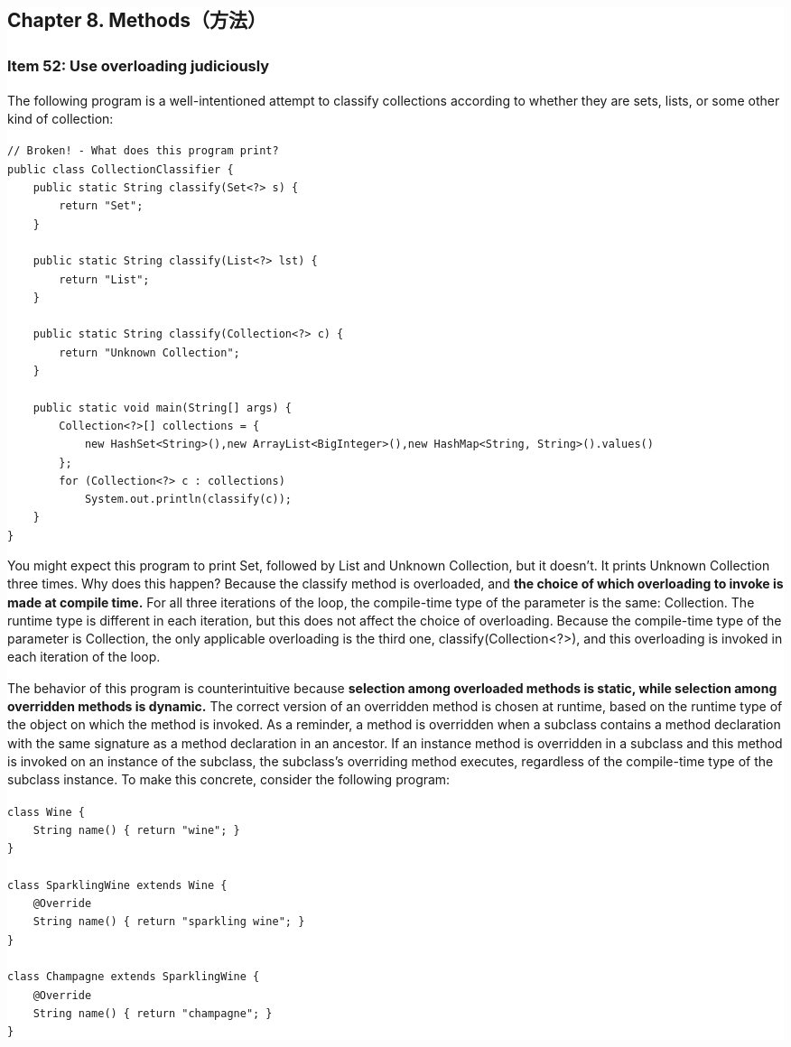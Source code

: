 ## Chapter 8. Methods（方法）

### Item 52: Use overloading judiciously

The following program is a well-intentioned attempt to classify collections according to whether they are sets, lists, or some other kind of collection:

```
// Broken! - What does this program print?
public class CollectionClassifier {
    public static String classify(Set<?> s) {
        return "Set";
    }
    
    public static String classify(List<?> lst) {
        return "List";
    }
    
    public static String classify(Collection<?> c) {
        return "Unknown Collection";
    }
    
    public static void main(String[] args) {
        Collection<?>[] collections = {
            new HashSet<String>(),new ArrayList<BigInteger>(),new HashMap<String, String>().values()
        };
        for (Collection<?> c : collections)
            System.out.println(classify(c));
    }
}
```

You might expect this program to print Set, followed by List and Unknown Collection, but it doesn’t. It prints Unknown Collection three times. Why does this happen? Because the classify method is overloaded, and **the choice of which overloading to invoke is made at compile time.** For all three iterations of the loop, the compile-time type of the parameter is the same: Collection<?>. The runtime type is different in each iteration, but this does not affect the choice of overloading. Because the compile-time type of the parameter is Collection<?>, the only applicable overloading is the third one, classify(Collection<?>), and this overloading is invoked in each iteration of the loop.

The behavior of this program is counterintuitive because **selection among overloaded methods is static, while selection among overridden methods is dynamic.** The correct version of an overridden method is chosen at runtime, based on the runtime type of the object on which the method is invoked. As a reminder, a method is overridden when a subclass contains a method declaration with the same signature as a method declaration in an ancestor. If an instance method is overridden in a subclass and this method is invoked on an instance of the subclass, the subclass’s overriding method executes, regardless of the compile-time type of the subclass instance. To make this concrete, consider the following program:

```
class Wine {
    String name() { return "wine"; }
}

class SparklingWine extends Wine {
    @Override 
    String name() { return "sparkling wine"; }
}

class Champagne extends SparklingWine {
    @Override 
    String name() { return "champagne"; }
}

```